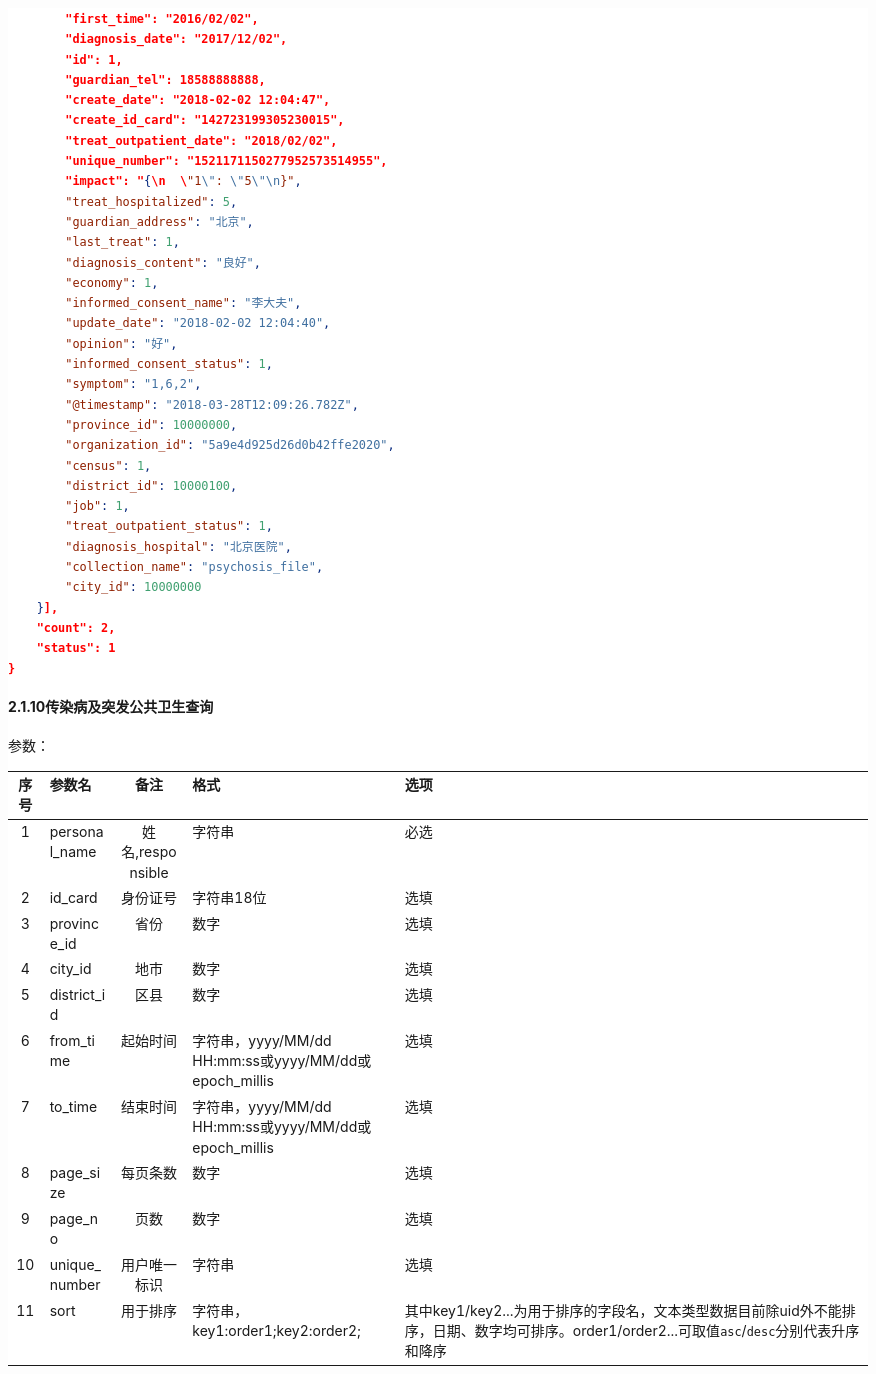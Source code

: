 ```json
		"first_time": "2016/02/02",
		"diagnosis_date": "2017/12/02",
		"id": 1,
		"guardian_tel": 18588888888,
		"create_date": "2018-02-02 12:04:47",
		"create_id_card": "142723199305230015",
		"treat_outpatient_date": "2018/02/02",
		"unique_number": "1521171150277952573514955",
		"impact": "{\n  \"1\": \"5\"\n}",
		"treat_hospitalized": 5,
		"guardian_address": "北京",
		"last_treat": 1,
		"diagnosis_content": "良好",
		"economy": 1,
		"informed_consent_name": "李大夫",
		"update_date": "2018-02-02 12:04:40",
		"opinion": "好",
		"informed_consent_status": 1,
		"symptom": "1,6,2",
		"@timestamp": "2018-03-28T12:09:26.782Z",
		"province_id": 10000000,
		"organization_id": "5a9e4d925d26d0b42ffe2020",
		"census": 1,
		"district_id": 10000100,
		"job": 1,
		"treat_outpatient_status": 1,
		"diagnosis_hospital": "北京医院",
		"collection_name": "psychosis_file",
		"city_id": 10000000
	}],
	"count": 2,
	"status": 1
}
```

#### 2.1.10传染病及突发公共卫生查询
参数：

| 序号 | 参数名 | 备注 | 格式 | 选项
|:-------------:|:-------------|:-------------:|:-------------|:-------------|
| 1  | personal_name | 姓名,responsible | 字符串 | 必选
| 2 | id_card | 身份证号 | 字符串18位 | 选填
| 3 | province_id | 省份 | 数字 | 选填
| 4 | city_id | 地市 | 数字 | 选填
| 5 | district_id | 区县 | 数字 | 选填
| 6 | from_time | 起始时间 | 字符串，yyyy/MM/dd HH:mm:ss或yyyy/MM/dd或epoch_millis | 选填
| 7 | to_time | 结束时间 | 字符串，yyyy/MM/dd HH:mm:ss或yyyy/MM/dd或epoch_millis | 选填
| 8 | page_size | 每页条数 | 数字 | 选填
| 9 | page_no | 页数 | 数字 | 选填
| 10 | unique_number | 用户唯一标识 | 字符串 | 选填
| 11 | sort | 用于排序 | 字符串，key1:order1;key2:order2; | 其中key1/key2...为用于排序的字段名，文本类型数据目前除uid外不能排序，日期、数字均可排序。order1/order2...可取值`asc`/`desc`分别代表升序和降序
